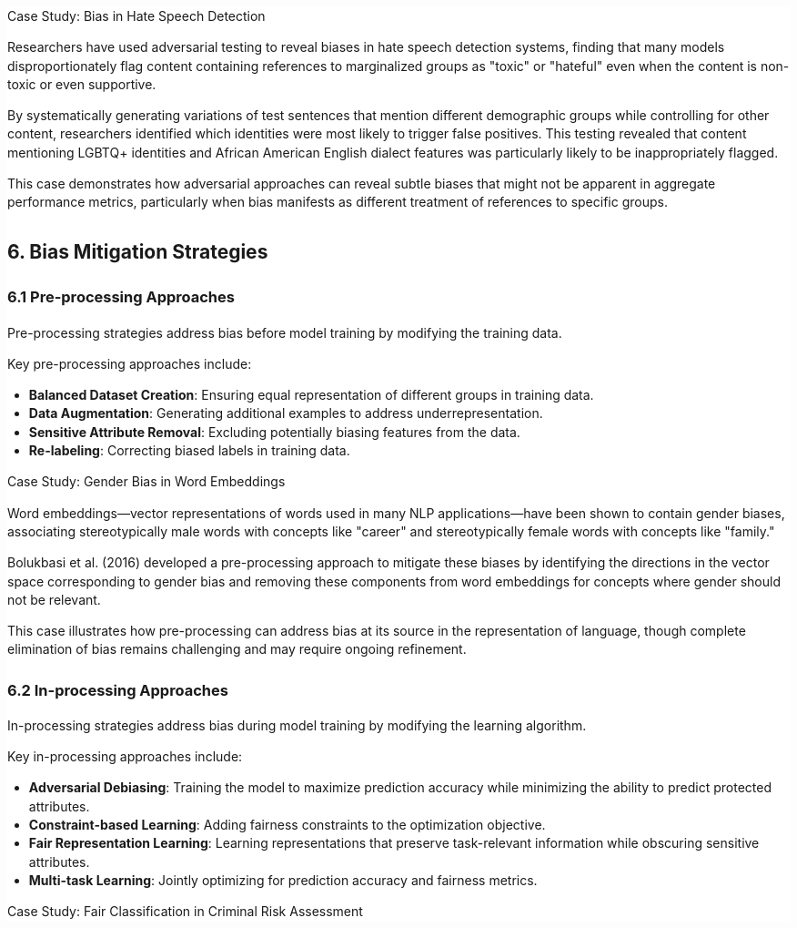 Case Study: Bias in Hate Speech Detection

Researchers have used adversarial testing to reveal biases in hate speech detection systems, finding that many models disproportionately flag content containing references to marginalized groups as "toxic" or "hateful" even when the content is non-toxic or even supportive.

By systematically generating variations of test sentences that mention different demographic groups while controlling for other content, researchers identified which identities were most likely to trigger false positives. This testing revealed that content mentioning LGBTQ+ identities and African American English dialect features was particularly likely to be inappropriately flagged.

This case demonstrates how adversarial approaches can reveal subtle biases that might not be apparent in aggregate performance metrics, particularly when bias manifests as different treatment of references to specific groups.

## 6. Bias Mitigation Strategies

### 6.1 Pre-processing Approaches

Pre-processing strategies address bias before model training by modifying the training data.

Key pre-processing approaches include:

- **Balanced Dataset Creation**: Ensuring equal representation of different groups in training data.
- **Data Augmentation**: Generating additional examples to address underrepresentation.
- **Sensitive Attribute Removal**: Excluding potentially biasing features from the data.
- **Re-labeling**: Correcting biased labels in training data.

Case Study: Gender Bias in Word Embeddings

Word embeddings—vector representations of words used in many NLP applications—have been shown to contain gender biases, associating stereotypically male words with concepts like "career" and stereotypically female words with concepts like "family."

Bolukbasi et al. (2016) developed a pre-processing approach to mitigate these biases by identifying the directions in the vector space corresponding to gender bias and removing these components from word embeddings for concepts where gender should not be relevant.

This case illustrates how pre-processing can address bias at its source in the representation of language, though complete elimination of bias remains challenging and may require ongoing refinement.

### 6.2 In-processing Approaches

In-processing strategies address bias during model training by modifying the learning algorithm.

Key in-processing approaches include:

- **Adversarial Debiasing**: Training the model to maximize prediction accuracy while minimizing the ability to predict protected attributes.
- **Constraint-based Learning**: Adding fairness constraints to the optimization objective.
- **Fair Representation Learning**: Learning representations that preserve task-relevant information while obscuring sensitive attributes.
- **Multi-task Learning**: Jointly optimizing for prediction accuracy and fairness metrics.

Case Study: Fair Classification in Criminal Risk Assessment
